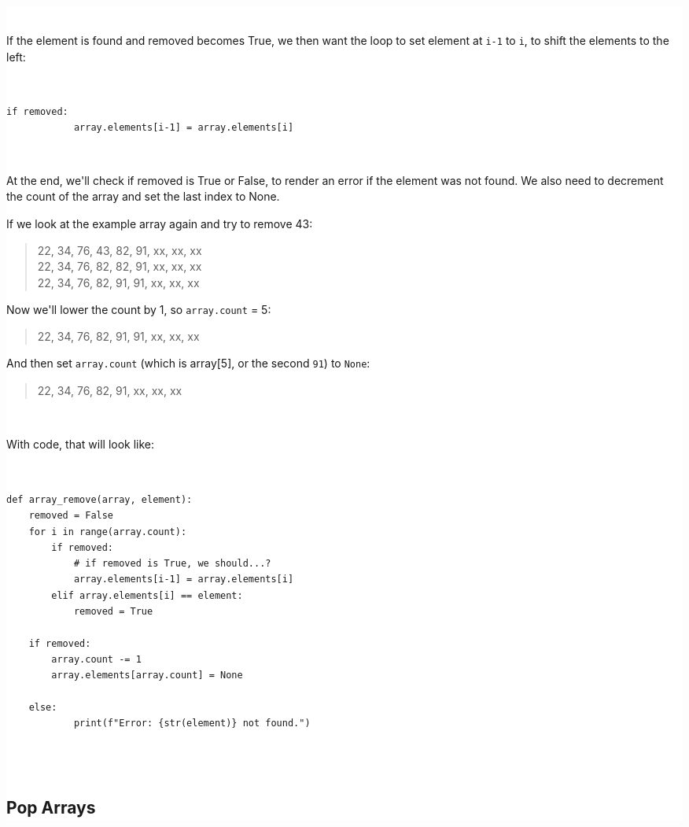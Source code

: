 <br>

If the element is found and removed becomes True, we then want the loop to set element at `i-1` to `i`, to shift the elements to the left:

<br>

```
if removed:
            array.elements[i-1] = array.elements[i]
```

<br>

At the end, we'll check if removed is True or False, to render an error if the element was not found. We also need to decrement the count of the array and set the last index to None.

If we look at the example array again and try to remove 43:

> 22, 34, 76, 43, 82, 91, xx, xx, xx  
> 22, 34, 76, 82, 82, 91, xx, xx, xx  
> 22, 34, 76, 82, 91, 91, xx, xx, xx

Now we'll lower the count by 1, so `array.count` = 5:

> 22, 34, 76, 82, 91, 91, xx, xx, xx

And then set `array.count` (which is array[5], or the second `91`) to `None`:

> 22, 34, 76, 82, 91, xx, xx, xx

<br>

With code, that will look like:

<br>

```
def array_remove(array, element):
    removed = False
    for i in range(array.count):
        if removed:
            # if removed is True, we should...?
            array.elements[i-1] = array.elements[i]
        elif array.elements[i] == element:
            removed = True

    if removed:
        array.count -= 1
        array.elements[array.count] = None

    else:
            print(f"Error: {str(element)} not found.")
```

<br>
<br>

## Pop Arrays
